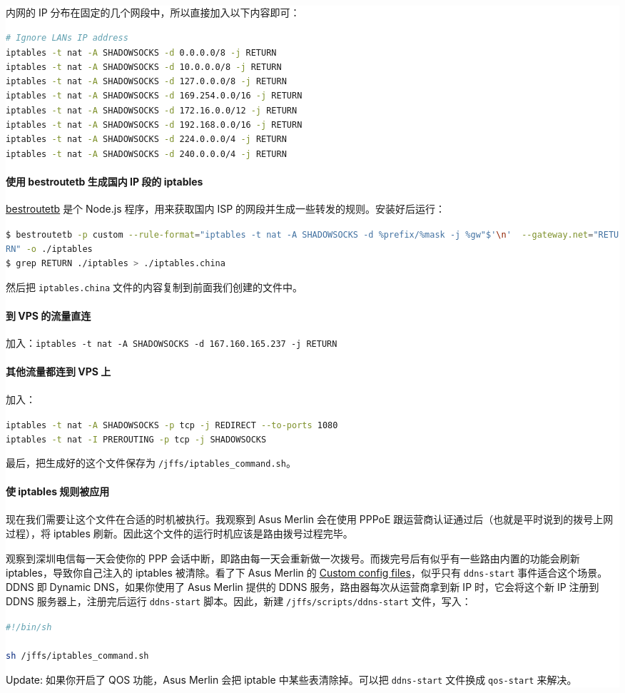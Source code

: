 内网的 IP 分布在固定的几个网段中，所以直接加入以下内容即可：

```bash
# Ignore LANs IP address
iptables -t nat -A SHADOWSOCKS -d 0.0.0.0/8 -j RETURN
iptables -t nat -A SHADOWSOCKS -d 10.0.0.0/8 -j RETURN
iptables -t nat -A SHADOWSOCKS -d 127.0.0.0/8 -j RETURN
iptables -t nat -A SHADOWSOCKS -d 169.254.0.0/16 -j RETURN
iptables -t nat -A SHADOWSOCKS -d 172.16.0.0/12 -j RETURN
iptables -t nat -A SHADOWSOCKS -d 192.168.0.0/16 -j RETURN
iptables -t nat -A SHADOWSOCKS -d 224.0.0.0/4 -j RETURN
iptables -t nat -A SHADOWSOCKS -d 240.0.0.0/4 -j RETURN
```

#### 使用 bestroutetb 生成国内 IP 段的 iptables

[bestroutetb][] 是个 Node.js 程序，用来获取国内 ISP 的网段并生成一些转发的规则。安装好后运行：

```bash
$ bestroutetb -p custom --rule-format="iptables -t nat -A SHADOWSOCKS -d %prefix/%mask -j %gw"$'\n'  --gateway.net="RETURN" -o ./iptables
$ grep RETURN ./iptables > ./iptables.china
```

然后把 `iptables.china` 文件的内容复制到前面我们创建的文件中。

#### 到 VPS 的流量直连

加入：`iptables -t nat -A SHADOWSOCKS -d 167.160.165.237 -j RETURN`

#### 其他流量都连到 VPS 上

加入：

```bash
iptables -t nat -A SHADOWSOCKS -p tcp -j REDIRECT --to-ports 1080
iptables -t nat -I PREROUTING -p tcp -j SHADOWSOCKS
```

最后，把生成好的这个文件保存为 `/jffs/iptables_command.sh`。

#### 使 iptables 规则被应用

现在我们需要让这个文件在合适的时机被执行。我观察到 Asus Merlin 会在使用 PPPoE 跟运营商认证通过后（也就是平时说到的拨号上网过程），将 iptables 刷新。因此这个文件的运行时机应该是路由拨号过程完毕。

观察到深圳电信每一天会使你的 PPP 会话中断，即路由每一天会重新做一次拨号。而拨完号后有似乎有一些路由内置的功能会刷新 iptables，导致你自己注入的 iptables 被清除。看了下 Asus Merlin 的 [Custom config files][custom-config-files]，似乎只有 `ddns-start` 事件适合这个场景。DDNS 即 Dynamic DNS，如果你使用了 Asus Merlin 提供的 DDNS 服务，路由器每次从运营商拿到新 IP 时，它会将这个新 IP 注册到 DDNS 服务器上，注册完后运行 `ddns-start` 脚本。因此，新建 `/jffs/scripts/ddns-start` 文件，写入：

```bash
#!/bin/sh

sh /jffs/iptables_command.sh
```

Update: 如果你开启了 QOS 功能，Asus Merlin 会把 iptable 中某些表清除掉。可以把 `ddns-start` 文件换成 `qos-start` 来解决。


[net-speeder]: https://github.com/snooda/net-speeder
[iptables-command-config]: https://github.com/onlyice/asus-merlin-cross-the-gfw/tree/master/config/iptables_command.sh
[asus-merlin-wiki]: https://github.com/RMerl/asuswrt-merlin
[entware-wiki]: https://github.com/RMerl/asuswrt-merlin/wiki/Entware
[bestroutetb]: https://github.com/ashi009/bestroutetb
[google-website]: http://74.125.239.144
[dnsmasq-conf-files]: https://github.com/onlyice/asus-merlin-cross-the-gfw/tree/master/config/dnsmasq-conf
[dnsmasq-china-list]: https://github.com/felixonmars/dnsmasq-china-list
[custom-config-files]: https://github.com/RMerl/asuswrt-merlin/wiki/Custom-config-files